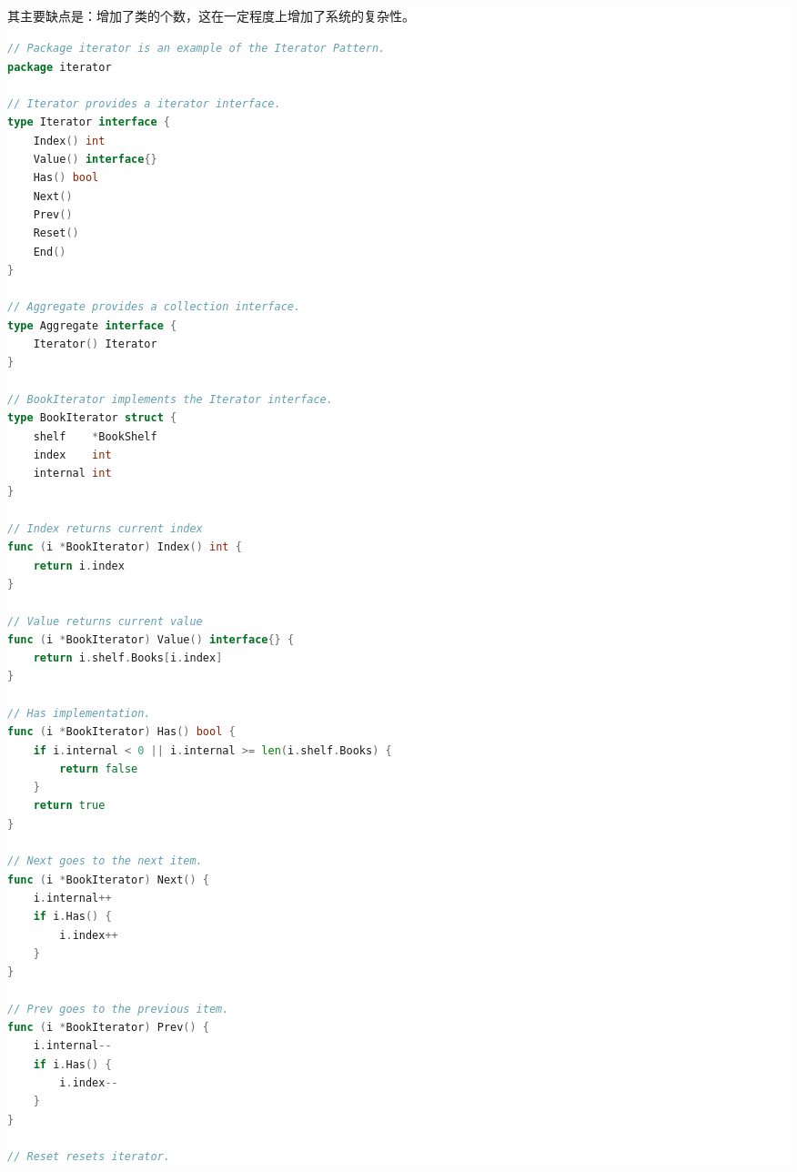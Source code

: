其主要缺点是：增加了类的个数，这在一定程度上增加了系统的复杂性。

```go
// Package iterator is an example of the Iterator Pattern.
package iterator

// Iterator provides a iterator interface.
type Iterator interface {
	Index() int
	Value() interface{}
	Has() bool
	Next()
	Prev()
	Reset()
	End()
}

// Aggregate provides a collection interface.
type Aggregate interface {
	Iterator() Iterator
}

// BookIterator implements the Iterator interface.
type BookIterator struct {
	shelf    *BookShelf
	index    int
	internal int
}

// Index returns current index
func (i *BookIterator) Index() int {
	return i.index
}

// Value returns current value
func (i *BookIterator) Value() interface{} {
	return i.shelf.Books[i.index]
}

// Has implementation.
func (i *BookIterator) Has() bool {
	if i.internal < 0 || i.internal >= len(i.shelf.Books) {
		return false
	}
	return true
}

// Next goes to the next item.
func (i *BookIterator) Next() {
	i.internal++
	if i.Has() {
		i.index++
	}
}

// Prev goes to the previous item.
func (i *BookIterator) Prev() {
	i.internal--
	if i.Has() {
		i.index--
	}
}

// Reset resets iterator.
```